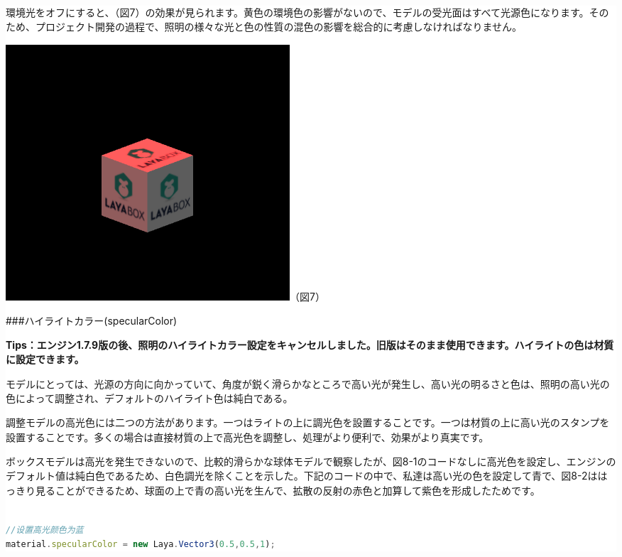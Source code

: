 
環境光をオフにすると、（図7）の効果が見られます。黄色の環境色の影響がないので、モデルの受光面はすべて光源色になります。そのため、プロジェクト開発の過程で、照明の様々な光と色の性質の混色の影響を総合的に考慮しなければなりません。

![7](img/7.png)（図7）<br/>



###ハイライトカラー(specularColor)

**Tips：エンジン1.7.9版の後、照明のハイライトカラー設定をキャンセルしました。旧版はそのまま使用できます。ハイライトの色は材質に設定できます。**

モデルにとっては、光源の方向に向かっていて、角度が鋭く滑らかなところで高い光が発生し、高い光の明るさと色は、照明の高い光の色によって調整され、デフォルトのハイライト色は純白である。

調整モデルの高光色には二つの方法があります。一つはライトの上に調光色を設置することです。一つは材質の上に高い光のスタンプを設置することです。多くの場合は直接材質の上で高光色を調整し、処理がより便利で、効果がより真実です。

ボックスモデルは高光を発生できないので、比較的滑らかな球体モデルで観察したが、図8-1のコードなしに高光色を設定し、エンジンのデフォルト値は純白色であるため、白色調光を除くことを示した。下記のコードの中で、私達は高い光の色を設定して青で、図8-2ははっきり見ることができるため、球面の上で青の高い光を生んで、拡散の反射の赤色と加算して紫色を形成したためです。


```javascript

//设置高光颜色为蓝
material.specularColor = new Laya.Vector3(0.5,0.5,1);
```

